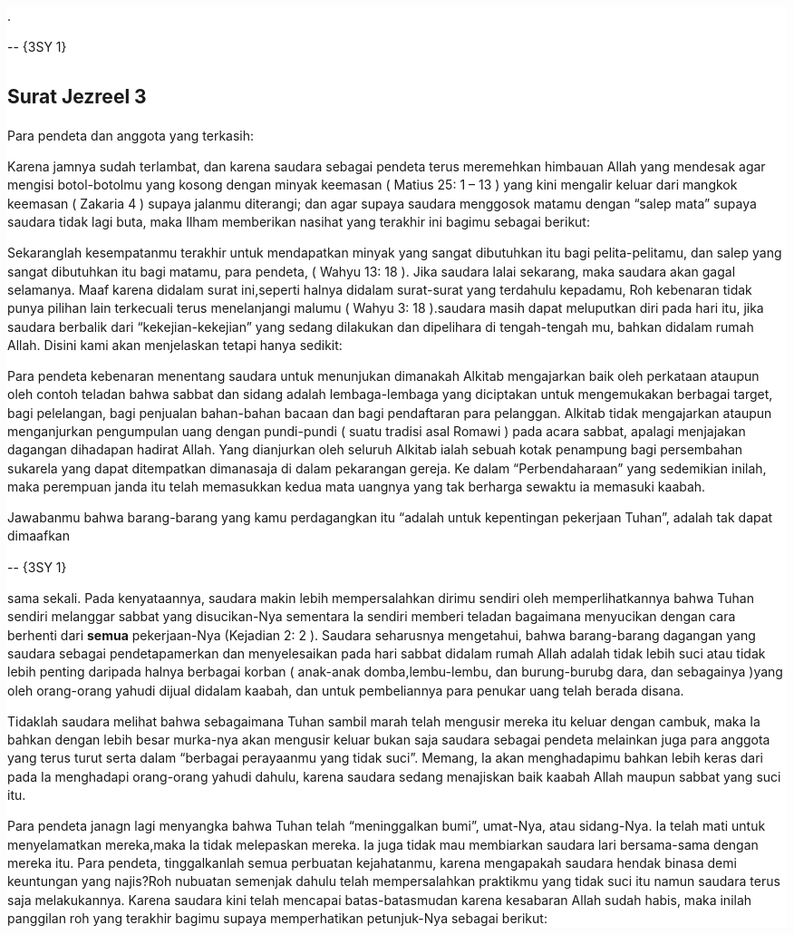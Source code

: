 .

 -- {3SY 1}   
  
  **Surat Jezreel 3** 
--------------------

Para pendeta dan anggota yang terkasih:

 Karena jamnya sudah terlambat, dan karena saudara sebagai pendeta terus meremehkan himbauan Allah yang mendesak agar mengisi botol-botolmu yang kosong dengan minyak keemasan ( Matius 25: 1 – 13 ) yang kini mengalir keluar dari mangkok keemasan ( Zakaria 4 ) supaya jalanmu diterangi; dan agar supaya saudara menggosok matamu dengan “salep mata” supaya saudara tidak lagi buta, maka Ilham memberikan nasihat yang terakhir ini bagimu sebagai berikut:

 Sekaranglah kesempatanmu terakhir untuk mendapatkan minyak yang sangat dibutuhkan itu bagi pelita-pelitamu, dan salep yang sangat dibutuhkan itu bagi matamu, para pendeta, ( Wahyu 13: 18 ). Jika saudara lalai sekarang, maka saudara akan gagal selamanya. Maaf karena didalam surat ini,seperti halnya didalam surat-surat yang terdahulu kepadamu, Roh kebenaran tidak punya pilihan lain terkecuali terus menelanjangi malumu ( Wahyu 3: 18 ).saudara masih dapat meluputkan diri pada hari itu, jika saudara berbalik dari “kekejian-kekejian” yang sedang dilakukan dan dipelihara di tengah-tengah mu, bahkan didalam rumah Allah. Disini kami akan menjelaskan tetapi hanya sedikit:

 Para pendeta kebenaran menentang saudara untuk menunjukan dimanakah Alkitab mengajarkan baik oleh perkataan ataupun oleh contoh teladan bahwa sabbat dan sidang adalah lembaga-lembaga yang diciptakan untuk mengemukakan berbagai target, bagi pelelangan, bagi penjualan bahan-bahan bacaan dan bagi pendaftaran para pelanggan. Alkitab tidak mengajarkan ataupun menganjurkan pengumpulan uang dengan pundi-pundi ( suatu tradisi asal Romawi ) pada acara sabbat, apalagi menjajakan dagangan dihadapan hadirat Allah. Yang dianjurkan oleh seluruh Alkitab ialah sebuah kotak penampung bagi persembahan sukarela yang dapat ditempatkan dimanasaja di dalam pekarangan gereja. Ke dalam “Perbendaharaan” yang sedemikian inilah, maka perempuan janda itu telah memasukkan kedua mata uangnya yang tak berharga sewaktu ia memasuki kaabah.

 Jawabanmu bahwa barang-barang yang kamu perdagangkan itu “adalah untuk kepentingan pekerjaan Tuhan”, adalah tak dapat dimaafkan

 -- {3SY 1}   
  
  sama sekali. Pada kenyataannya, saudara makin lebih mempersalahkan dirimu sendiri oleh memperlihatkannya bahwa Tuhan sendiri melanggar sabbat yang disucikan-Nya sementara Ia sendiri memberi teladan bagaimana menyucikan dengan cara berhenti dari **semua** pekerjaan-Nya (Kejadian 2: 2 ). Saudara seharusnya mengetahui, bahwa barang-barang dagangan yang saudara sebagai pendetapamerkan dan menyelesaikan pada hari sabbat didalam rumah Allah adalah tidak lebih suci atau tidak lebih penting daripada halnya berbagai korban ( anak-anak domba,lembu-lembu, dan burung-burubg dara, dan sebagainya )yang oleh orang-orang yahudi dijual didalam kaabah, dan untuk pembeliannya para penukar uang telah berada disana.

 Tidaklah saudara melihat bahwa sebagaimana Tuhan sambil marah telah mengusir mereka itu keluar dengan cambuk, maka Ia bahkan dengan lebih besar murka-nya akan mengusir keluar bukan saja saudara sebagai pendeta melainkan juga para anggota yang terus turut serta dalam “berbagai perayaanmu yang tidak suci”. Memang, Ia akan menghadapimu bahkan lebih keras dari pada Ia menghadapi orang-orang yahudi dahulu, karena saudara sedang menajiskan baik kaabah Allah maupun sabbat yang suci itu.

 Para pendeta janagn lagi menyangka bahwa Tuhan telah “meninggalkan bumi”, umat-Nya, atau sidang-Nya. Ia telah mati untuk menyelamatkan mereka,maka Ia tidak melepaskan mereka. Ia juga tidak mau membiarkan saudara lari bersama-sama dengan mereka itu. Para pendeta, tinggalkanlah semua perbuatan kejahatanmu, karena mengapakah saudara hendak binasa demi keuntungan yang najis?Roh nubuatan semenjak dahulu telah mempersalahkan praktikmu yang tidak suci itu namun saudara terus saja melakukannya. Karena saudara kini telah mencapai batas-batasmudan karena kesabaran Allah sudah habis, maka inilah panggilan roh yang terakhir bagimu supaya memperhatikan petunjuk-Nya sebagai berikut:
